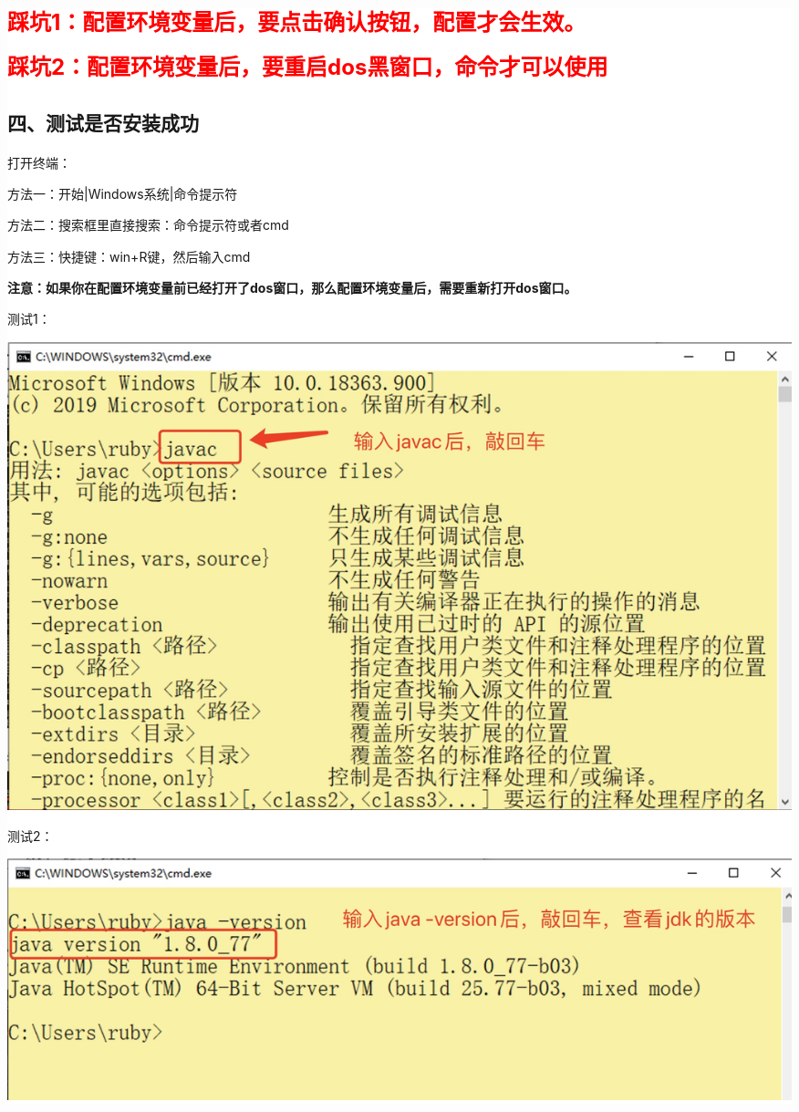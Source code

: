 
**<font color="red" size="5">踩坑1：配置环境变量后，要点击确认按钮，配置才会生效。</font>**

**<font color="red" size="5">踩坑2：配置环境变量后，要重启dos黑窗口，命令才可以使用</font>**





## 四、测试是否安装成功

打开终端：

方法一：开始|Windows系统|命令提示符

方法二：搜索框里直接搜索：命令提示符或者cmd

方法三：快捷键：win+R键，然后输入cmd

**注意：如果你在配置环境变量前已经打开了dos窗口，那么配置环境变量后，需要重新打开dos窗口。**

测试1：

![ceshi1](img\ceshi1.jpg)



测试2：

![ceshi2](img\ceshi2.jpg)
